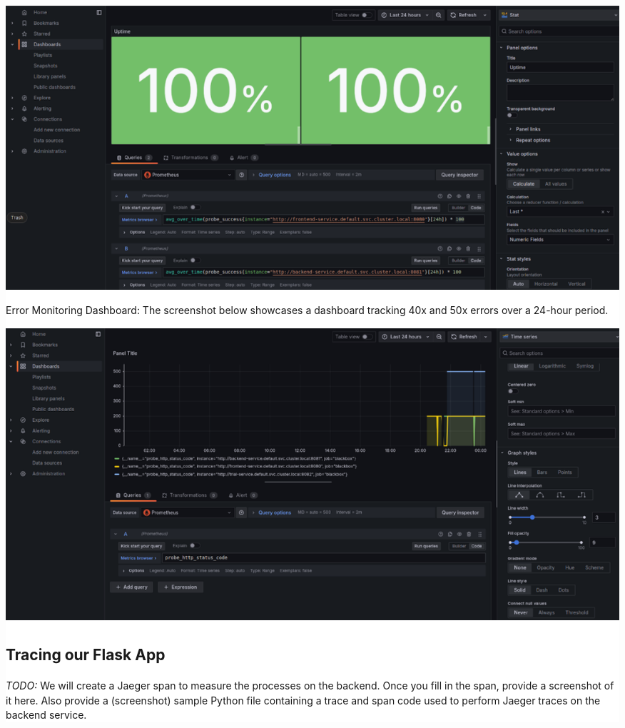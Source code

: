 ![create_a_dashboard_to_measure_our_SLIs_frontend_backend_uptime_dashboard](../answer-img/create_a_dashboard_to_measure_our_SLIs_frontend_backend_uptime_dashboard.png)

Error Monitoring Dashboard:
The screenshot below showcases a dashboard tracking 40x and 50x errors over a 24-hour period.

![create_a_dashboard_to_measure_our_SLIs_error_monitoring_dashboard](../answer-img/create_a_dashboard_to_measure_our_SLIs_error_monitoring_dashboard.png)


## Tracing our Flask App
*TODO:*  We will create a Jaeger span to measure the processes on the backend. Once you fill in the span, provide a screenshot of it here. Also provide a (screenshot) sample Python file containing a trace and span code used to perform Jaeger traces on the backend service.
